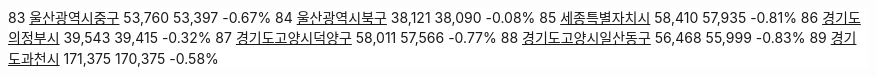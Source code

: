   <tr class="item">
    <td>83</td>
    <td><a href="/apt/울산광역시중구">울산광역시중구</a></td>
    <td>53,760</td>
    <td>53,397</td>
    <td>-0.67%</td>
  </tr>

  <tr class="item">
    <td>84</td>
    <td><a href="/apt/울산광역시북구">울산광역시북구</a></td>
    <td>38,121</td>
    <td>38,090</td>
    <td>-0.08%</td>
  </tr>

  <tr class="item">
    <td>85</td>
    <td><a href="/apt/세종특별자치시">세종특별자치시</a></td>
    <td>58,410</td>
    <td>57,935</td>
    <td>-0.81%</td>
  </tr>

  <tr class="item">
    <td>86</td>
    <td><a href="/apt/경기도의정부시">경기도의정부시</a></td>
    <td>39,543</td>
    <td>39,415</td>
    <td>-0.32%</td>
  </tr>

  <tr class="item">
    <td>87</td>
    <td><a href="/apt/경기도고양시덕양구">경기도고양시덕양구</a></td>
    <td>58,011</td>
    <td>57,566</td>
    <td>-0.77%</td>
  </tr>

  <tr class="item">
    <td>88</td>
    <td><a href="/apt/경기도고양시일산동구">경기도고양시일산동구</a></td>
    <td>56,468</td>
    <td>55,999</td>
    <td>-0.83%</td>
  </tr>

  <tr class="item">
    <td>89</td>
    <td><a href="/apt/경기도과천시">경기도과천시</a></td>
    <td>171,375</td>
    <td>170,375</td>
    <td>-0.58%</td>
  </tr>
